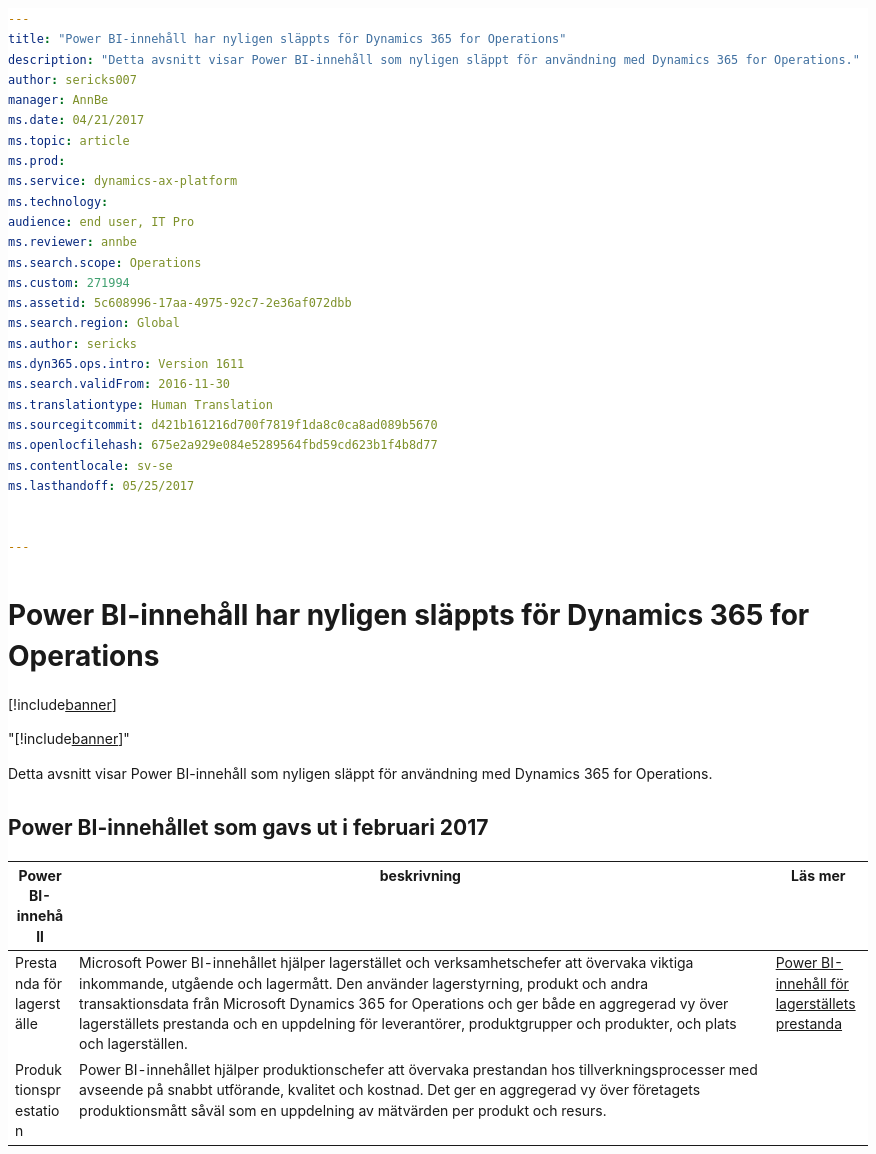 ```yaml
---
title: "Power BI-innehåll har nyligen släppts för Dynamics 365 for Operations"
description: "Detta avsnitt visar Power BI-innehåll som nyligen släppt för användning med Dynamics 365 for Operations."
author: sericks007
manager: AnnBe
ms.date: 04/21/2017
ms.topic: article
ms.prod: 
ms.service: dynamics-ax-platform
ms.technology: 
audience: end user, IT Pro
ms.reviewer: annbe
ms.search.scope: Operations
ms.custom: 271994
ms.assetid: 5c608996-17aa-4975-92c7-2e36af072dbb
ms.search.region: Global
ms.author: sericks
ms.dyn365.ops.intro: Version 1611
ms.search.validFrom: 2016-11-30
ms.translationtype: Human Translation
ms.sourcegitcommit: d421b161216d700f7819f1da8c0ca8ad089b5670
ms.openlocfilehash: 675e2a929e084e5289564fbd59cd623b1f4b8d77
ms.contentlocale: sv-se
ms.lasthandoff: 05/25/2017


---
```


# <a name="power-bi-content-recently-released-for-dynamics-365-for-operations"></a>Power BI-innehåll har nyligen släppts för Dynamics 365 for Operations

[!include[banner](../includes/banner.md)]

"[!include[banner](../includes/banner.md)]"


Detta avsnitt visar Power BI-innehåll som nyligen släppt för användning med Dynamics 365 for Operations.

<a name="power-bi-content-that-was-released-in-february-2017"></a>Power BI-innehållet som gavs ut i februari 2017
---------------------------------------------------

| Power BI-innehåll       | beskrivning                                                                                                                                                                                                                                                                                                                                                                                   | Läs mer                                                                                                         |
|------------------------|-----------------------------------------------------------------------------------------------------------------------------------------------------------------------------------------------------------------------------------------------------------------------------------------------------------------------------------------------------------------------------------------------|--------------------------------------------------------------------------------------------------------------------|
| Prestanda för lagerställe  | Microsoft Power BI-innehållet hjälper lagerstället och verksamhetschefer att övervaka viktiga inkommande, utgående och lagermått. Den använder lagerstyrning, produkt och andra transaktionsdata från Microsoft Dynamics 365 for Operations och ger både en aggregerad vy över lagerställets prestanda och en uppdelning för leverantörer, produktgrupper och produkter, och plats och lagerställen. | [Power BI-innehåll för lagerställets prestanda](warehouse-power-bi-content.md) |
| Produktionsprestation | Power BI-innehållet hjälper produktionschefer att övervaka prestandan hos tillverkningsprocesser med avseende på snabbt utförande, kvalitet och kostnad. Det ger en aggregerad vy över företagets produktionsmått såväl som en uppdelning av mätvärden per produkt och resurs.                                                                                                            |                                                                                                                    |
